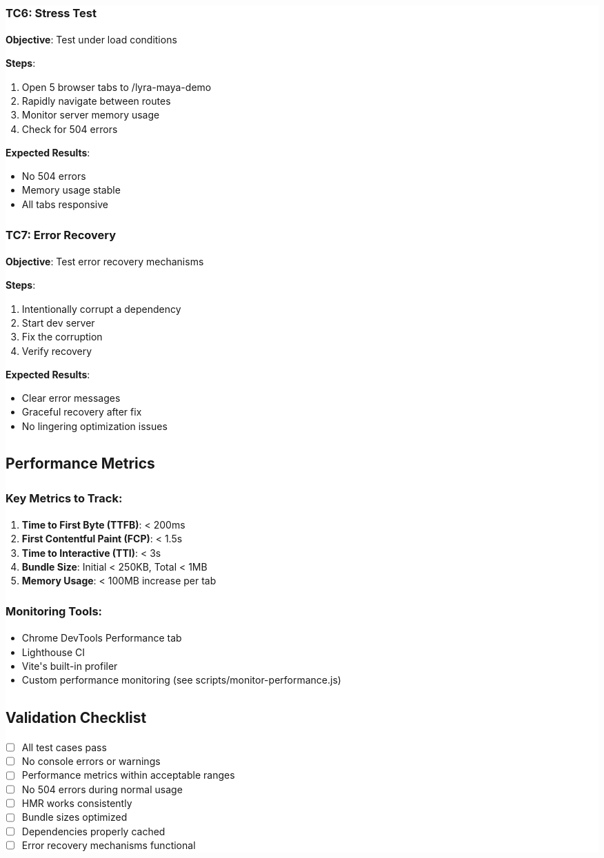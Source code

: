 ### TC6: Stress Test
**Objective**: Test under load conditions

**Steps**:
1. Open 5 browser tabs to /lyra-maya-demo
2. Rapidly navigate between routes
3. Monitor server memory usage
4. Check for 504 errors

**Expected Results**:
- No 504 errors
- Memory usage stable
- All tabs responsive

### TC7: Error Recovery
**Objective**: Test error recovery mechanisms

**Steps**:
1. Intentionally corrupt a dependency
2. Start dev server
3. Fix the corruption
4. Verify recovery

**Expected Results**:
- Clear error messages
- Graceful recovery after fix
- No lingering optimization issues

## Performance Metrics

### Key Metrics to Track:
1. **Time to First Byte (TTFB)**: < 200ms
2. **First Contentful Paint (FCP)**: < 1.5s
3. **Time to Interactive (TTI)**: < 3s
4. **Bundle Size**: Initial < 250KB, Total < 1MB
5. **Memory Usage**: < 100MB increase per tab

### Monitoring Tools:
- Chrome DevTools Performance tab
- Lighthouse CI
- Vite's built-in profiler
- Custom performance monitoring (see scripts/monitor-performance.js)

## Validation Checklist

- [ ] All test cases pass
- [ ] No console errors or warnings
- [ ] Performance metrics within acceptable ranges
- [ ] No 504 errors during normal usage
- [ ] HMR works consistently
- [ ] Bundle sizes optimized
- [ ] Dependencies properly cached
- [ ] Error recovery mechanisms functional
